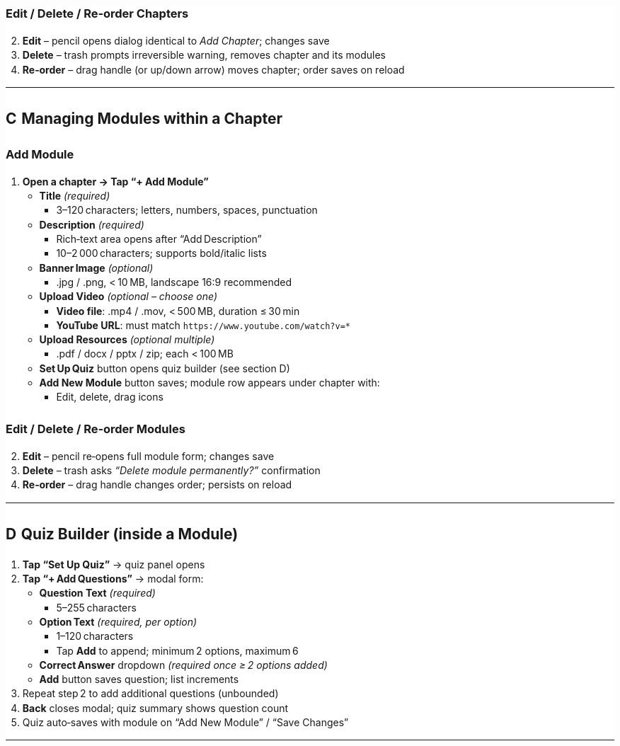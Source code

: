 ### Edit / Delete / Re‑order Chapters

2. **Edit** – pencil opens dialog identical to *Add Chapter*; changes save  
3. **Delete** – trash prompts irreversible warning, removes chapter and its modules  
4. **Re‑order** – drag handle (or up/down arrow) moves chapter; order saves on reload  

---

## C  Managing Modules within a Chapter

### Add Module

1. **Open a chapter → Tap “+ Add Module”**  
   - **Title** *(required)*  
     - 3–120 characters; letters, numbers, spaces, punctuation  
   - **Description** *(required)*  
     - Rich‑text area opens after “Add Description”  
     - 10–2 000 characters; supports bold/italic lists  
   - **Banner Image** *(optional)*  
     - .jpg / .png, < 10 MB, landscape 16:9 recommended  
   - **Upload Video** *(optional – choose one)*  
     - **Video file**: .mp4 / .mov, < 500 MB, duration ≤ 30 min  
     - **YouTube URL**: must match `https://www.youtube.com/watch?v=*`  
   - **Upload Resources** *(optional multiple)*  
     - .pdf / docx / pptx / zip; each < 100 MB  
   - **Set Up Quiz** button opens quiz builder (see section D)  
   - **Add New Module** button saves; module row appears under chapter with:  
     - Edit, delete, drag icons  

### Edit / Delete / Re‑order Modules

2. **Edit** – pencil re‑opens full module form; changes save  
3. **Delete** – trash asks *“Delete module permanently?”* confirmation  
4. **Re‑order** – drag handle changes order; persists on reload  

---

## D  Quiz Builder (inside a Module)

1. **Tap “Set Up Quiz”** → quiz panel opens  
2. **Tap “+ Add Questions”** → modal form:  
   - **Question Text** *(required)*  
     - 5–255 characters  
   - **Option Text** *(required, per option)*  
     - 1–120 characters  
     - Tap **Add** to append; minimum 2 options, maximum 6  
   - **Correct Answer** dropdown *(required once ≥ 2 options added)*  
   - **Add** button saves question; list increments  
3. Repeat step 2 to add additional questions (unbounded)  
4. **Back** closes modal; quiz summary shows question count  
5. Quiz auto‑saves with module on “Add New Module” / “Save Changes”  

---